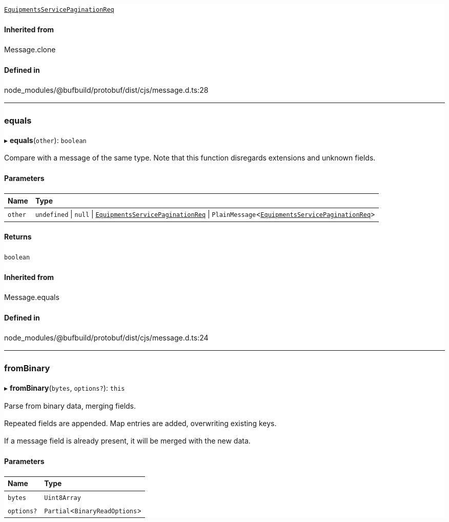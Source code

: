 [`EquipmentsServicePaginationReq`](EquipmentsServicePaginationReq.md)

#### Inherited from

Message.clone

#### Defined in

node_modules/@bufbuild/protobuf/dist/cjs/message.d.ts:28

___

### equals

▸ **equals**(`other`): `boolean`

Compare with a message of the same type.
Note that this function disregards extensions and unknown fields.

#### Parameters

| Name | Type |
| :------ | :------ |
| `other` | `undefined` \| ``null`` \| [`EquipmentsServicePaginationReq`](EquipmentsServicePaginationReq.md) \| `PlainMessage`\<[`EquipmentsServicePaginationReq`](EquipmentsServicePaginationReq.md)\> |

#### Returns

`boolean`

#### Inherited from

Message.equals

#### Defined in

node_modules/@bufbuild/protobuf/dist/cjs/message.d.ts:24

___

### fromBinary

▸ **fromBinary**(`bytes`, `options?`): `this`

Parse from binary data, merging fields.

Repeated fields are appended. Map entries are added, overwriting
existing keys.

If a message field is already present, it will be merged with the
new data.

#### Parameters

| Name | Type |
| :------ | :------ |
| `bytes` | `Uint8Array` |
| `options?` | `Partial`\<`BinaryReadOptions`\> |
